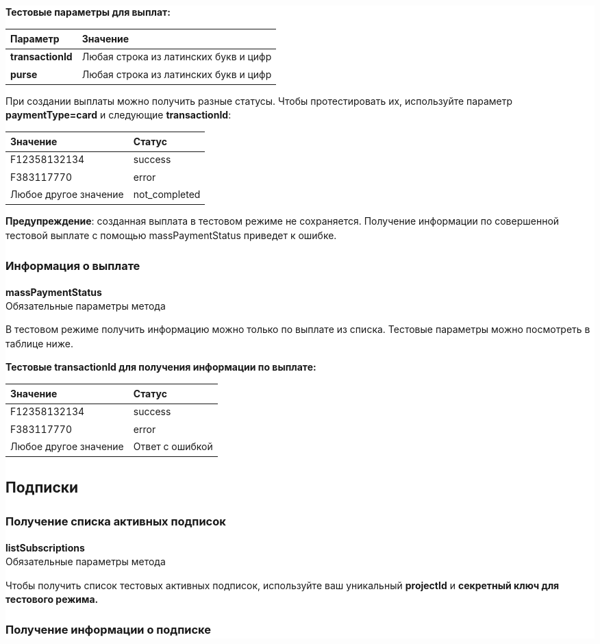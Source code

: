 **Тестовые параметры для выплат:**

| Параметр | Значение |
| :--- | :--- |
| **transactionId** | Любая строка из латинских букв и цифр |
| **purse** | Любая строка из латинских букв и цифр |

При создании выплаты можно получить разные статусы. Чтобы протестировать их, используйте параметр **paymentType=card** и следующие **transactionId**:

| Значение | Статус |
| :--- | :--- |
| F12358132134 | success |
| F383117770 | error |
| Любое другое значение | not\_completed |

**Предупреждение**: созданная выплата в тестовом режиме не сохраняется. Получение информации по совершенной тестовой выплате с помощью massPaymentStatus приведет к ошибке.

### Информация о выплате <a id="massPaymentStatus"></a>

**massPaymentStatus**  
Обязательные параметры метода

В тестовом режиме получить информацию можно только по выплате из списка. Тестовые параметры можно посмотреть в таблице ниже.

**Тестовые transactionId для получения информации по выплате:**

| Значение | Статус |
| :--- | :--- |
| F12358132134 | success |
| F383117770 | error |
| Любое другое значение | Ответ с ошибкой |

## Подписки

### Получение списка активных подписок <a id="listSubscriptions"></a>

**listSubscriptions**  
Обязательные параметры метода

Чтобы получить список тестовых активных подписок, используйте ваш уникальный **projectId** и **секретный ключ для тестового режима.**

### Получение информации о подписке <a id="getSubscription"></a>
